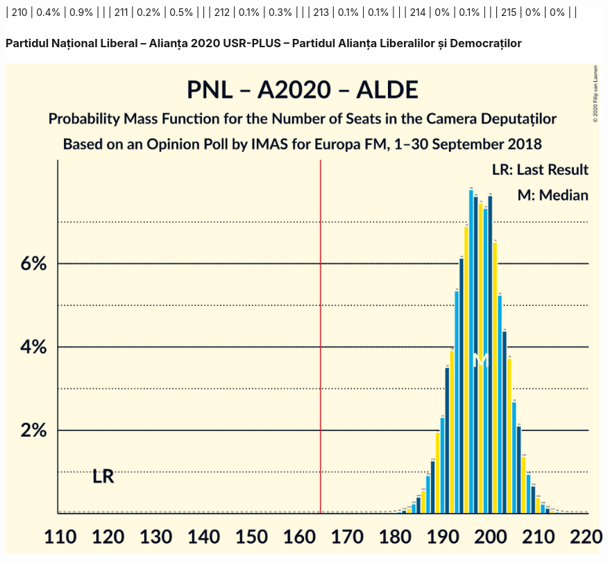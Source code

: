 | 210 | 0.4% | 0.9% |  |
| 211 | 0.2% | 0.5% |  |
| 212 | 0.1% | 0.3% |  |
| 213 | 0.1% | 0.1% |  |
| 214 | 0% | 0.1% |  |
| 215 | 0% | 0% |  |

### Partidul Național Liberal – Alianța 2020 USR-PLUS – Partidul Alianța Liberalilor și Democraților

![Graph with seats probability mass function not yet produced](2018-09-30-IMAS-coalitions-seats-pmf-pnl–a2020–alde.png "Seats Probability Mass Function")
